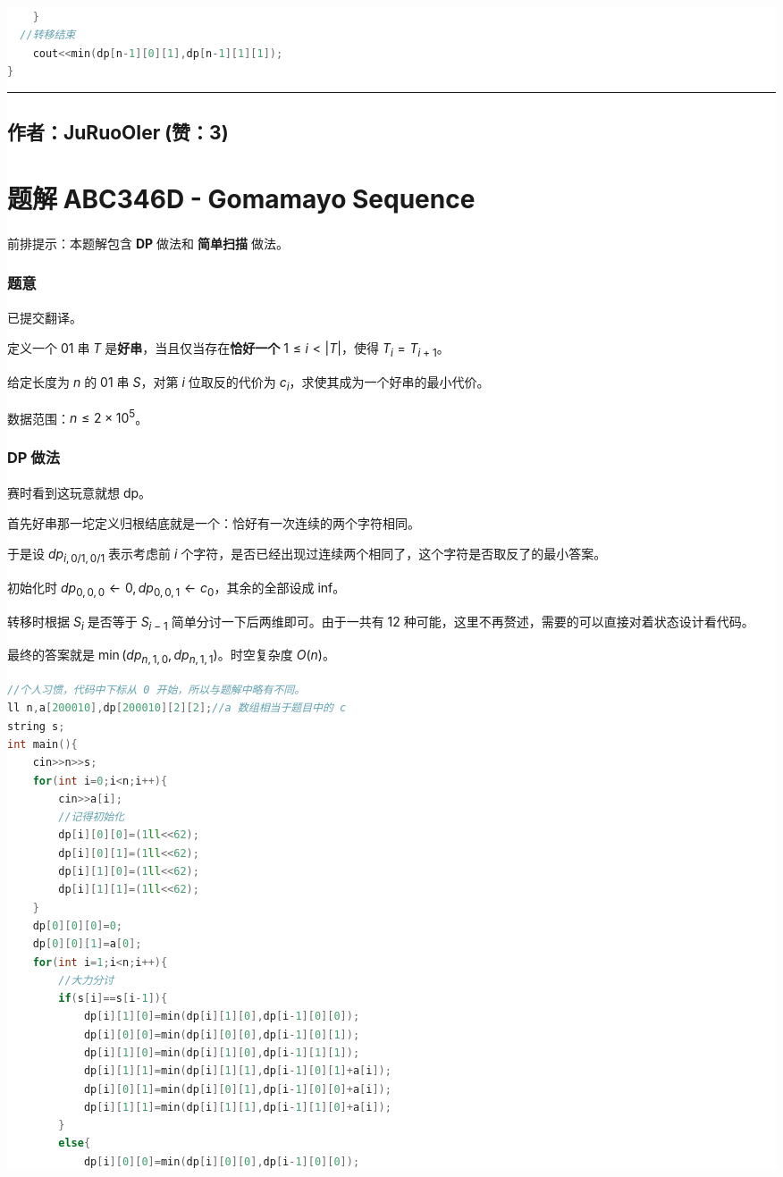 ```cpp
	}
  //转移结束
	cout<<min(dp[n-1][0][1],dp[n-1][1][1]);
}
```

---

## 作者：JuRuoOIer (赞：3)

# 题解 ABC346D - Gomamayo Sequence

前排提示：本题解包含 **DP** 做法和 **简单扫描** 做法。

### 题意

已提交翻译。

定义一个 01 串 $T$ 是**好串**，当且仅当存在**恰好一个** $1 \le i < |T|$，使得 $T_i=T_{i+1}$。

给定长度为 $n$ 的 01 串 $S$，对第 $i$ 位取反的代价为 $c_i$，求使其成为一个好串的最小代价。

数据范围：$n \le 2 \times 10^5$。

### DP 做法

赛时看到这玩意就想 dp。

首先好串那一坨定义归根结底就是一个：恰好有一次连续的两个字符相同。

于是设 $dp_{i,0/1,0/1}$ 表示考虑前 $i$ 个字符，是否已经出现过连续两个相同了，这个字符是否取反了的最小答案。

初始化时 $dp_{0,0,0}\leftarrow0,dp_{0,0,1}\leftarrow c_0$，其余的全部设成 $\text{inf}$。

转移时根据 $S_i$ 是否等于 $S_{i-1}$ 简单分讨一下后两维即可。由于一共有 $12$ 种可能，这里不再赘述，需要的可以直接对着状态设计看代码。

最终的答案就是 $\min(dp_{n,1,0},dp_{n,1,1})$。时空复杂度 $O(n)$。

```cpp
//个人习惯，代码中下标从 0 开始，所以与题解中略有不同。
ll n,a[200010],dp[200010][2][2];//a 数组相当于题目中的 c
string s;
int main(){
	cin>>n>>s;
	for(int i=0;i<n;i++){
		cin>>a[i];
		//记得初始化
		dp[i][0][0]=(1ll<<62);
		dp[i][0][1]=(1ll<<62);
		dp[i][1][0]=(1ll<<62);
		dp[i][1][1]=(1ll<<62);
	}
	dp[0][0][0]=0;
	dp[0][0][1]=a[0];
	for(int i=1;i<n;i++){
		//大力分讨
		if(s[i]==s[i-1]){
			dp[i][1][0]=min(dp[i][1][0],dp[i-1][0][0]);
			dp[i][0][0]=min(dp[i][0][0],dp[i-1][0][1]);
			dp[i][1][0]=min(dp[i][1][0],dp[i-1][1][1]);
			dp[i][1][1]=min(dp[i][1][1],dp[i-1][0][1]+a[i]);
			dp[i][0][1]=min(dp[i][0][1],dp[i-1][0][0]+a[i]);
			dp[i][1][1]=min(dp[i][1][1],dp[i-1][1][0]+a[i]);
		}
		else{
			dp[i][0][0]=min(dp[i][0][0],dp[i-1][0][0]);
```

[problemUrl]: https://atcoder.jp/contests/abc346/tasks/abc346_d